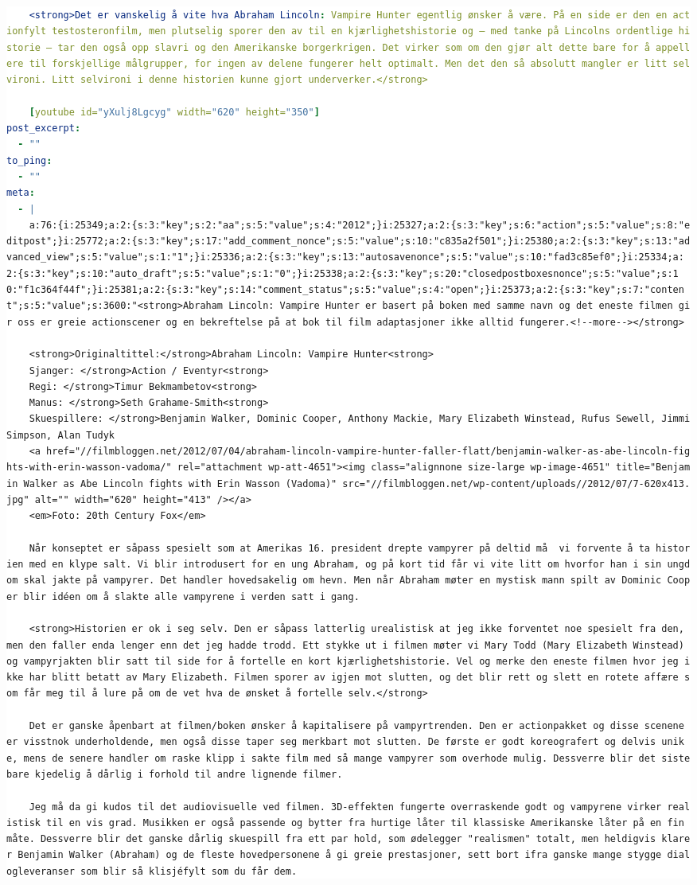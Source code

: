 ```yaml
    <strong>Det er vanskelig å vite hva Abraham Lincoln: Vampire Hunter egentlig ønsker å være. På en side er den en actionfylt testosteronfilm, men plutselig sporer den av til en kjærlighetshistorie og – med tanke på Lincolns ordentlige historie – tar den også opp slavri og den Amerikanske borgerkrigen. Det virker som om den gjør alt dette bare for å appellere til forskjellige målgrupper, for ingen av delene fungerer helt optimalt. Men det den så absolutt mangler er litt selvironi. Litt selvironi i denne historien kunne gjort underverker.</strong>

    [youtube id="yXulj8Lgcyg" width="620" height="350"]
post_excerpt:
  - ""
to_ping:
  - ""
meta:
  - |
    a:76:{i:25349;a:2:{s:3:"key";s:2:"aa";s:5:"value";s:4:"2012";}i:25327;a:2:{s:3:"key";s:6:"action";s:5:"value";s:8:"editpost";}i:25772;a:2:{s:3:"key";s:17:"add_comment_nonce";s:5:"value";s:10:"c835a2f501";}i:25380;a:2:{s:3:"key";s:13:"advanced_view";s:5:"value";s:1:"1";}i:25336;a:2:{s:3:"key";s:13:"autosavenonce";s:5:"value";s:10:"fad3c85ef0";}i:25334;a:2:{s:3:"key";s:10:"auto_draft";s:5:"value";s:1:"0";}i:25338;a:2:{s:3:"key";s:20:"closedpostboxesnonce";s:5:"value";s:10:"f1c364f44f";}i:25381;a:2:{s:3:"key";s:14:"comment_status";s:5:"value";s:4:"open";}i:25373;a:2:{s:3:"key";s:7:"content";s:5:"value";s:3600:"<strong>Abraham Lincoln: Vampire Hunter er basert på boken med samme navn og det eneste filmen gir oss er greie actionscener og en bekreftelse på at bok til film adaptasjoner ikke alltid fungerer.<!--more--></strong>

    <strong>Originaltittel:</strong>Abraham Lincoln: Vampire Hunter<strong>
    Sjanger: </strong>Action / Eventyr<strong>
    Regi: </strong>Timur Bekmambetov<strong>
    Manus: </strong>Seth Grahame-Smith<strong>
    Skuespillere: </strong>Benjamin Walker, Dominic Cooper, Anthony Mackie, Mary Elizabeth Winstead, Rufus Sewell, Jimmi Simpson, Alan Tudyk
    <a href="//filmbloggen.net/2012/07/04/abraham-lincoln-vampire-hunter-faller-flatt/benjamin-walker-as-abe-lincoln-fights-with-erin-wasson-vadoma/" rel="attachment wp-att-4651"><img class="alignnone size-large wp-image-4651" title="Benjamin Walker as Abe Lincoln fights with Erin Wasson (Vadoma)" src="//filmbloggen.net/wp-content/uploads//2012/07/7-620x413.jpg" alt="" width="620" height="413" /></a>
    <em>Foto: 20th Century Fox</em>

    Når konseptet er såpass spesielt som at Amerikas 16. president drepte vampyrer på deltid må  vi forvente å ta historien med en klype salt. Vi blir introdusert for en ung Abraham, og på kort tid får vi vite litt om hvorfor han i sin ungdom skal jakte på vampyrer. Det handler hovedsakelig om hevn. Men når Abraham møter en mystisk mann spilt av Dominic Cooper blir idéen om å slakte alle vampyrene i verden satt i gang.

    <strong>Historien er ok i seg selv. Den er såpass latterlig urealistisk at jeg ikke forventet noe spesielt fra den, men den faller enda lenger enn det jeg hadde trodd. Ett stykke ut i filmen møter vi Mary Todd (Mary Elizabeth Winstead) og vampyrjakten blir satt til side for å fortelle en kort kjærlighetshistorie. Vel og merke den eneste filmen hvor jeg ikke har blitt betatt av Mary Elizabeth. Filmen sporer av igjen mot slutten, og det blir rett og slett en rotete affære som får meg til å lure på om de vet hva de ønsket å fortelle selv.</strong>

    Det er ganske åpenbart at filmen/boken ønsker å kapitalisere på vampyrtrenden. Den er actionpakket og disse scenene er visstnok underholdende, men også disse taper seg merkbart mot slutten. De første er godt koreografert og delvis unike, mens de senere handler om raske klipp i sakte film med så mange vampyrer som overhode mulig. Dessverre blir det siste bare kjedelig å dårlig i forhold til andre lignende filmer.

    Jeg må da gi kudos til det audiovisuelle ved filmen. 3D-effekten fungerte overraskende godt og vampyrene virker realistisk til en vis grad. Musikken er også passende og bytter fra hurtige låter til klassiske Amerikanske låter på en fin måte. Dessverre blir det ganske dårlig skuespill fra ett par hold, som ødelegger "realismen" totalt, men heldigvis klarer Benjamin Walker (Abraham) og de fleste hovedpersonene å gi greie prestasjoner, sett bort ifra ganske mange stygge dialogleveranser som blir så klisjéfylt som du får dem.

```